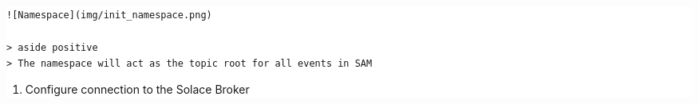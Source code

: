     ![Namespace](img/init_namespace.png)

    > aside positive
    > The namespace will act as the topic root for all events in SAM

1. Configure connection to the Solace Broker
